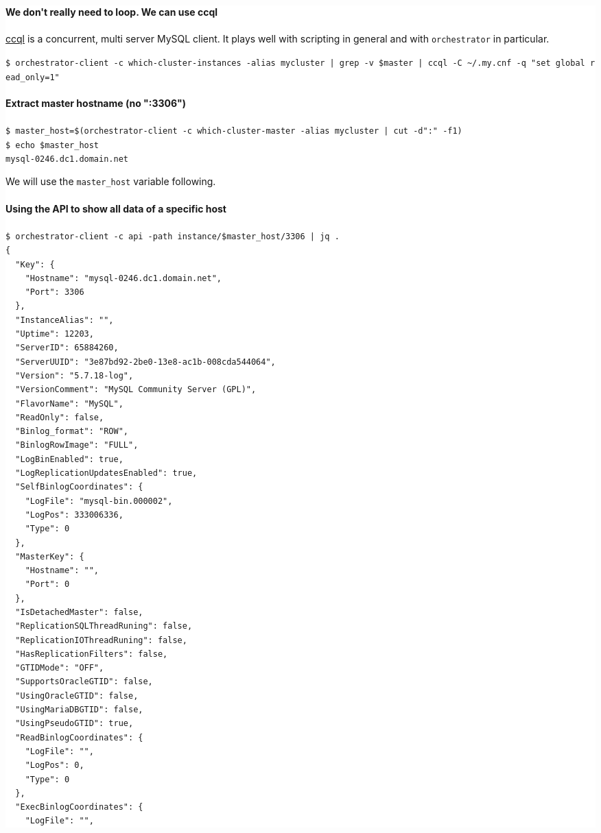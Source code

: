 #### We don't really need to loop. We can use ccql

[ccql](https://github.com/github/ccql) is a concurrent, multi server MySQL client. It plays well with scripting in general and with `orchestrator` in particular.

```shell
$ orchestrator-client -c which-cluster-instances -alias mycluster | grep -v $master | ccql -C ~/.my.cnf -q "set global read_only=1"
```

#### Extract master hostname (no ":3306")

```shell
$ master_host=$(orchestrator-client -c which-cluster-master -alias mycluster | cut -d":" -f1)
$ echo $master_host
mysql-0246.dc1.domain.net
```

We will use the `master_host` variable following.

#### Using the API to show all data of a specific host

```shell
$ orchestrator-client -c api -path instance/$master_host/3306 | jq .
{
  "Key": {
    "Hostname": "mysql-0246.dc1.domain.net",
    "Port": 3306
  },
  "InstanceAlias": "",
  "Uptime": 12203,
  "ServerID": 65884260,
  "ServerUUID": "3e87bd92-2be0-13e8-ac1b-008cda544064",
  "Version": "5.7.18-log",
  "VersionComment": "MySQL Community Server (GPL)",
  "FlavorName": "MySQL",
  "ReadOnly": false,
  "Binlog_format": "ROW",
  "BinlogRowImage": "FULL",
  "LogBinEnabled": true,
  "LogReplicationUpdatesEnabled": true,
  "SelfBinlogCoordinates": {
    "LogFile": "mysql-bin.000002",
    "LogPos": 333006336,
    "Type": 0
  },
  "MasterKey": {
    "Hostname": "",
    "Port": 0
  },
  "IsDetachedMaster": false,
  "ReplicationSQLThreadRuning": false,
  "ReplicationIOThreadRuning": false,
  "HasReplicationFilters": false,
  "GTIDMode": "OFF",
  "SupportsOracleGTID": false,
  "UsingOracleGTID": false,
  "UsingMariaDBGTID": false,
  "UsingPseudoGTID": true,
  "ReadBinlogCoordinates": {
    "LogFile": "",
    "LogPos": 0,
    "Type": 0
  },
  "ExecBinlogCoordinates": {
    "LogFile": "",
```